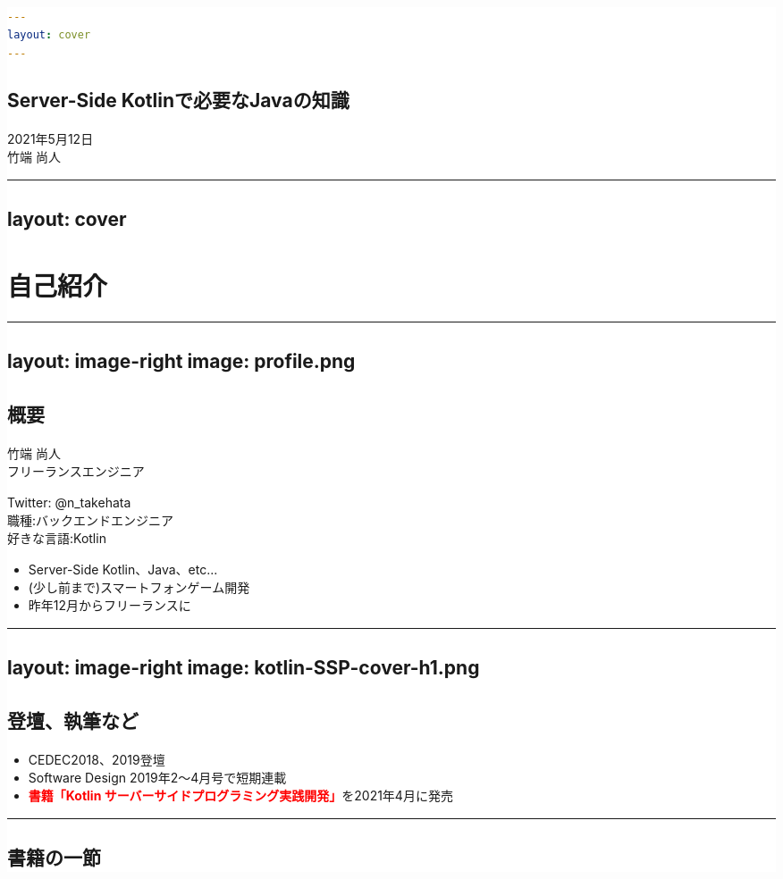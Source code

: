 ```yaml
---
layout: cover
---
```


## Server-Side Kotlinで必要なJavaの知識

2021年5月12日  
竹端 尚人

---
layout: cover
---

# 自己紹介

---
layout: image-right
image: profile.png
---

## 概要

竹端 尚人  
フリーランスエンジニア

Twitter: @n_takehata  
職種:バックエンドエンジニア  
好きな言語:Kotlin

- Server-Side Kotlin、Java、etc...
- (少し前まで)スマートフォンゲーム開発
- 昨年12月からフリーランスに

---
layout: image-right
image: kotlin-SSP-cover-h1.png
---

## 登壇、執筆など

- CEDEC2018、2019登壇
- Software Design 2019年2〜4月号で短期連載
- <span style="color: red; font-weight:bold;">書籍「Kotlin サーバーサイドプログラミング実践開発」</span>を2021年4月に発売

---

## 書籍の一節

